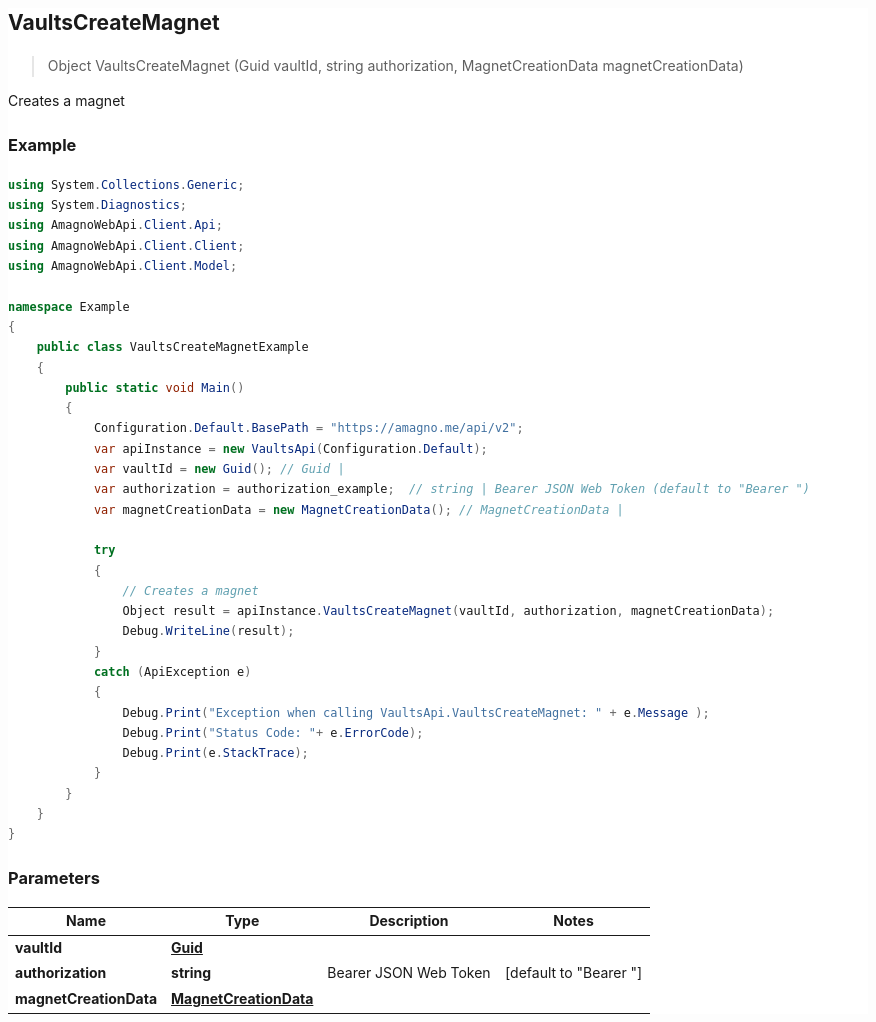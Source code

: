 
## VaultsCreateMagnet

> Object VaultsCreateMagnet (Guid vaultId, string authorization, MagnetCreationData magnetCreationData)

Creates a magnet

### Example

```csharp
using System.Collections.Generic;
using System.Diagnostics;
using AmagnoWebApi.Client.Api;
using AmagnoWebApi.Client.Client;
using AmagnoWebApi.Client.Model;

namespace Example
{
    public class VaultsCreateMagnetExample
    {
        public static void Main()
        {
            Configuration.Default.BasePath = "https://amagno.me/api/v2";
            var apiInstance = new VaultsApi(Configuration.Default);
            var vaultId = new Guid(); // Guid | 
            var authorization = authorization_example;  // string | Bearer JSON Web Token (default to "Bearer ")
            var magnetCreationData = new MagnetCreationData(); // MagnetCreationData | 

            try
            {
                // Creates a magnet
                Object result = apiInstance.VaultsCreateMagnet(vaultId, authorization, magnetCreationData);
                Debug.WriteLine(result);
            }
            catch (ApiException e)
            {
                Debug.Print("Exception when calling VaultsApi.VaultsCreateMagnet: " + e.Message );
                Debug.Print("Status Code: "+ e.ErrorCode);
                Debug.Print(e.StackTrace);
            }
        }
    }
}
```

### Parameters


Name | Type | Description  | Notes
------------- | ------------- | ------------- | -------------
 **vaultId** | [**Guid**](Guid.md)|  | 
 **authorization** | **string**| Bearer JSON Web Token | [default to &quot;Bearer &quot;]
 **magnetCreationData** | [**MagnetCreationData**](MagnetCreationData.md)|  | 
